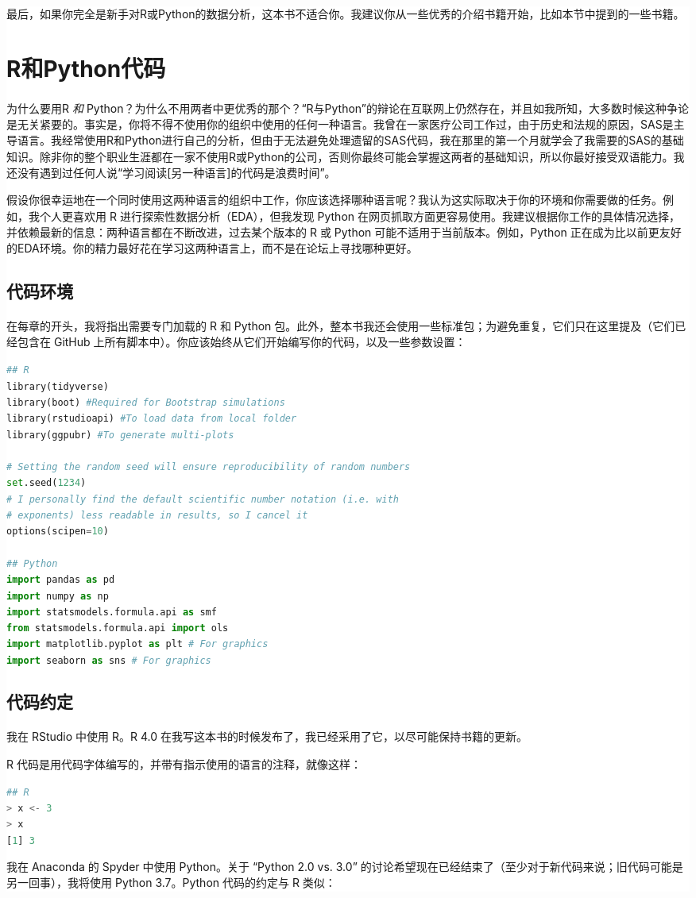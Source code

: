 最后，如果你完全是新手对R或Python的数据分析，这本书不适合你。我建议你从一些优秀的介绍书籍开始，比如本节中提到的一些书籍。

# R和Python代码

为什么要用R *和* Python？为什么不用两者中更优秀的那个？“R与Python”的辩论在互联网上仍然存在，并且如我所知，大多数时候这种争论是无关紧要的。事实是，你将不得不使用你的组织中使用的任何一种语言。我曾在一家医疗公司工作过，由于历史和法规的原因，SAS是主导语言。我经常使用R和Python进行自己的分析，但由于无法避免处理遗留的SAS代码，我在那里的第一个月就学会了我需要的SAS的基础知识。除非你的整个职业生涯都在一家不使用R或Python的公司，否则你最终可能会掌握这两者的基础知识，所以你最好接受双语能力。我还没有遇到过任何人说“学习阅读[另一种语言]的代码是浪费时间”。

假设你很幸运地在一个同时使用这两种语言的组织中工作，你应该选择哪种语言呢？我认为这实际取决于你的环境和你需要做的任务。例如，我个人更喜欢用 R 进行探索性数据分析（EDA），但我发现 Python 在网页抓取方面更容易使用。我建议根据你工作的具体情况选择，并依赖最新的信息：两种语言都在不断改进，过去某个版本的 R 或 Python 可能不适用于当前版本。例如，Python 正在成为比以前更友好的EDA环境。你的精力最好花在学习这两种语言上，而不是在论坛上寻找哪种更好。

## 代码环境

在每章的开头，我将指出需要专门加载的 R 和 Python 包。此外，整本书我还会使用一些标准包；为避免重复，它们只在这里提及（它们已经包含在 GitHub 上所有脚本中）。你应该始终从它们开始编写你的代码，以及一些参数设置：

```py
## R
library(tidyverse)
library(boot) #Required for Bootstrap simulations
library(rstudioapi) #To load data from local folder
library(ggpubr) #To generate multi-plots

# Setting the random seed will ensure reproducibility of random numbers
set.seed(1234)
# I personally find the default scientific number notation (i.e. with 
# exponents) less readable in results, so I cancel it 
options(scipen=10)

## Python
import pandas as pd
import numpy as np
import statsmodels.formula.api as smf
from statsmodels.formula.api import ols
import matplotlib.pyplot as plt # For graphics
import seaborn as sns # For graphics
```

## 代码约定

我在 RStudio 中使用 R。R 4.0 在我写这本书的时候发布了，我已经采用了它，以尽可能保持书籍的更新。

R 代码是用代码字体编写的，并带有指示使用的语言的注释，就像这样：

```py
## R
> x <- 3
> x
[1] 3
```

我在 Anaconda 的 Spyder 中使用 Python。关于 “Python 2.0 vs. 3.0” 的讨论希望现在已经结束了（至少对于新代码来说；旧代码可能是另一回事），我将使用 Python 3.7。Python 代码的约定与 R 类似：
